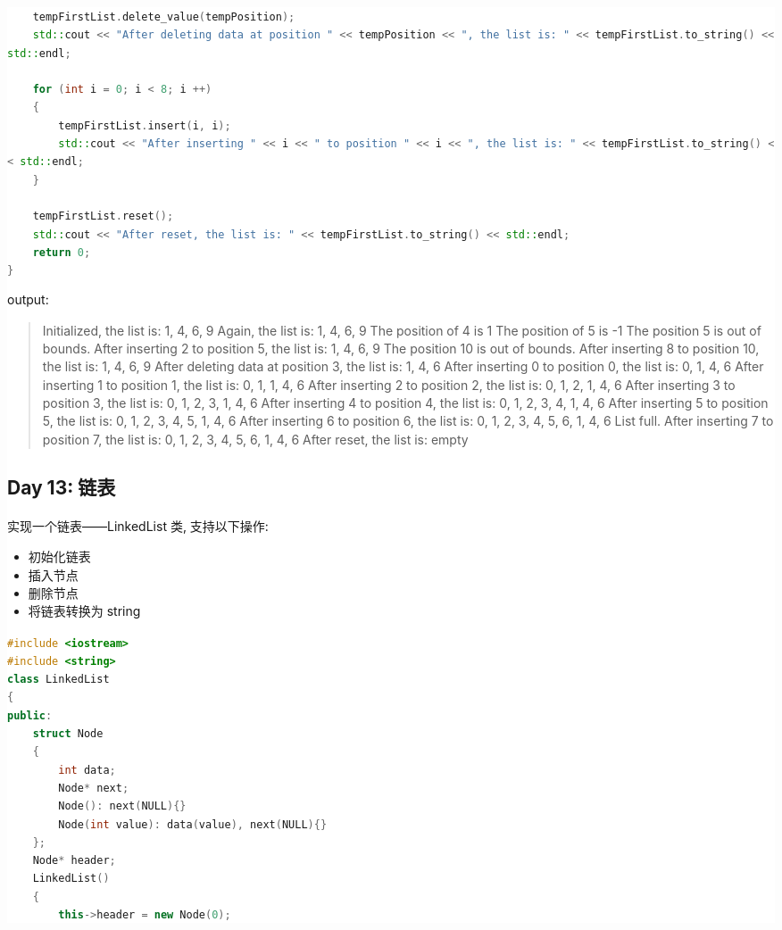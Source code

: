```cpp
    tempFirstList.delete_value(tempPosition);
    std::cout << "After deleting data at position " << tempPosition << ", the list is: " << tempFirstList.to_string() << std::endl;

    for (int i = 0; i < 8; i ++)
    {
        tempFirstList.insert(i, i);
        std::cout << "After inserting " << i << " to position " << i << ", the list is: " << tempFirstList.to_string() << std::endl;
    }

    tempFirstList.reset();
    std::cout << "After reset, the list is: " << tempFirstList.to_string() << std::endl;
    return 0;
}
```

output:

>   Initialized, the list is: 1, 4, 6, 9
>   Again, the list is: 1, 4, 6, 9
>   The position of 4 is 1
>   The position of 5 is -1
>   The position 5 is out of bounds.
>   After inserting 2 to position 5, the list is: 1, 4, 6, 9
>   The position 10 is out of bounds.
>   After inserting 8 to position 10, the list is: 1, 4, 6, 9
>   After deleting data at position 3, the list is: 1, 4, 6
>   After inserting 0 to position 0, the list is: 0, 1, 4, 6
>   After inserting 1 to position 1, the list is: 0, 1, 1, 4, 6
>   After inserting 2 to position 2, the list is: 0, 1, 2, 1, 4, 6
>   After inserting 3 to position 3, the list is: 0, 1, 2, 3, 1, 4, 6
>   After inserting 4 to position 4, the list is: 0, 1, 2, 3, 4, 1, 4, 6
>   After inserting 5 to position 5, the list is: 0, 1, 2, 3, 4, 5, 1, 4, 6
>   After inserting 6 to position 6, the list is: 0, 1, 2, 3, 4, 5, 6, 1, 4, 6
>   List full.
>   After inserting 7 to position 7, the list is: 0, 1, 2, 3, 4, 5, 6, 1, 4, 6
>   After reset, the list is: empty

## Day 13: 链表

实现一个链表——LinkedList 类, 支持以下操作:

*   初始化链表
*   插入节点
*   删除节点
*   将链表转换为 string

```cpp
#include <iostream>
#include <string>
class LinkedList
{
public:
    struct Node
    {
        int data;
        Node* next;
        Node(): next(NULL){}
        Node(int value): data(value), next(NULL){}
    };
    Node* header;
    LinkedList()
    {
        this->header = new Node(0);
```